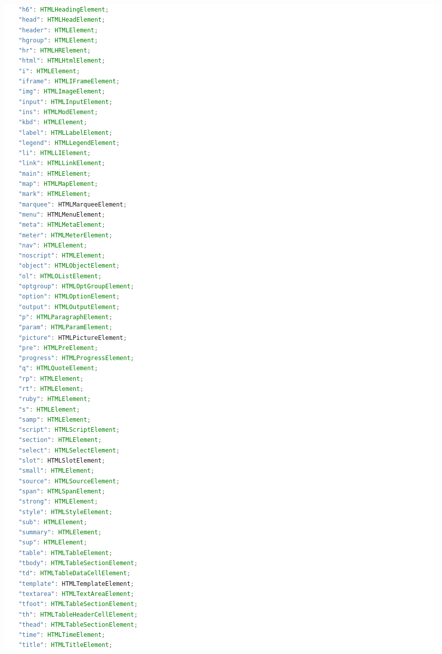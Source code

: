 ```typescript
    "h6": HTMLHeadingElement;
    "head": HTMLHeadElement;
    "header": HTMLElement;
    "hgroup": HTMLElement;
    "hr": HTMLHRElement;
    "html": HTMLHtmlElement;
    "i": HTMLElement;
    "iframe": HTMLIFrameElement;
    "img": HTMLImageElement;
    "input": HTMLInputElement;
    "ins": HTMLModElement;
    "kbd": HTMLElement;
    "label": HTMLLabelElement;
    "legend": HTMLLegendElement;
    "li": HTMLLIElement;
    "link": HTMLLinkElement;
    "main": HTMLElement;
    "map": HTMLMapElement;
    "mark": HTMLElement;
    "marquee": HTMLMarqueeElement;
    "menu": HTMLMenuElement;
    "meta": HTMLMetaElement;
    "meter": HTMLMeterElement;
    "nav": HTMLElement;
    "noscript": HTMLElement;
    "object": HTMLObjectElement;
    "ol": HTMLOListElement;
    "optgroup": HTMLOptGroupElement;
    "option": HTMLOptionElement;
    "output": HTMLOutputElement;
    "p": HTMLParagraphElement;
    "param": HTMLParamElement;
    "picture": HTMLPictureElement;
    "pre": HTMLPreElement;
    "progress": HTMLProgressElement;
    "q": HTMLQuoteElement;
    "rp": HTMLElement;
    "rt": HTMLElement;
    "ruby": HTMLElement;
    "s": HTMLElement;
    "samp": HTMLElement;
    "script": HTMLScriptElement;
    "section": HTMLElement;
    "select": HTMLSelectElement;
    "slot": HTMLSlotElement;
    "small": HTMLElement;
    "source": HTMLSourceElement;
    "span": HTMLSpanElement;
    "strong": HTMLElement;
    "style": HTMLStyleElement;
    "sub": HTMLElement;
    "summary": HTMLElement;
    "sup": HTMLElement;
    "table": HTMLTableElement;
    "tbody": HTMLTableSectionElement;
    "td": HTMLTableDataCellElement;
    "template": HTMLTemplateElement;
    "textarea": HTMLTextAreaElement;
    "tfoot": HTMLTableSectionElement;
    "th": HTMLTableHeaderCellElement;
    "thead": HTMLTableSectionElement;
    "time": HTMLTimeElement;
    "title": HTMLTitleElement;
```